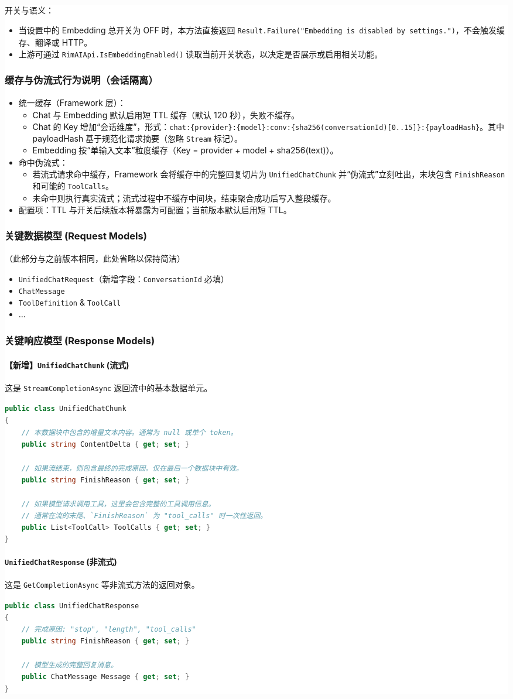 开关与语义：
- 当设置中的 Embedding 总开关为 OFF 时，本方法直接返回 `Result.Failure("Embedding is disabled by settings.")`，不会触发缓存、翻译或 HTTP。
- 上游可通过 `RimAIApi.IsEmbeddingEnabled()` 读取当前开关状态，以决定是否展示或启用相关功能。

### 缓存与伪流式行为说明（会话隔离）

- 统一缓存（Framework 层）：
  - Chat 与 Embedding 默认启用短 TTL 缓存（默认 120 秒），失败不缓存。
  - Chat 的 Key 增加“会话维度”，形式：`chat:{provider}:{model}:conv:{sha256(conversationId)[0..15]}:{payloadHash}`。其中 payloadHash 基于规范化请求摘要（忽略 `Stream` 标记）。
  - Embedding 按“单输入文本”粒度缓存（Key = provider + model + sha256(text)）。
- 命中伪流式：
  - 若流式请求命中缓存，Framework 会将缓存中的完整回复切片为 `UnifiedChatChunk` 并“伪流式”立刻吐出，末块包含 `FinishReason` 和可能的 `ToolCalls`。
  - 未命中则执行真实流式；流式过程中不缓存中间块，结束聚合成功后写入整段缓存。
- 配置项：TTL 与开关后续版本将暴露为可配置；当前版本默认启用短 TTL。

### 关键数据模型 (Request Models)

（此部分与之前版本相同，此处省略以保持简洁）
*   `UnifiedChatRequest`（新增字段：`ConversationId` 必填）
*   `ChatMessage`
*   `ToolDefinition` & `ToolCall`
*   ...

### 关键响应模型 (Response Models)

#### 【新增】`UnifiedChatChunk` (流式)
这是 `StreamCompletionAsync` 返回流中的基本数据单元。

```csharp
public class UnifiedChatChunk
{
    // 本数据块中包含的增量文本内容。通常为 null 或单个 token。
    public string ContentDelta { get; set; }

    // 如果流结束，则包含最终的完成原因。仅在最后一个数据块中有效。
    public string FinishReason { get; set; }

    // 如果模型请求调用工具，这里会包含完整的工具调用信息。
    // 通常在流的末尾、`FinishReason` 为 "tool_calls" 时一次性返回。
    public List<ToolCall> ToolCalls { get; set; }
}
```

#### `UnifiedChatResponse` (非流式)
这是 `GetCompletionAsync` 等非流式方法的返回对象。

```csharp
public class UnifiedChatResponse
{
    // 完成原因: "stop", "length", "tool_calls"
    public string FinishReason { get; set; }

    // 模型生成的完整回复消息。
    public ChatMessage Message { get; set; }
}
```

